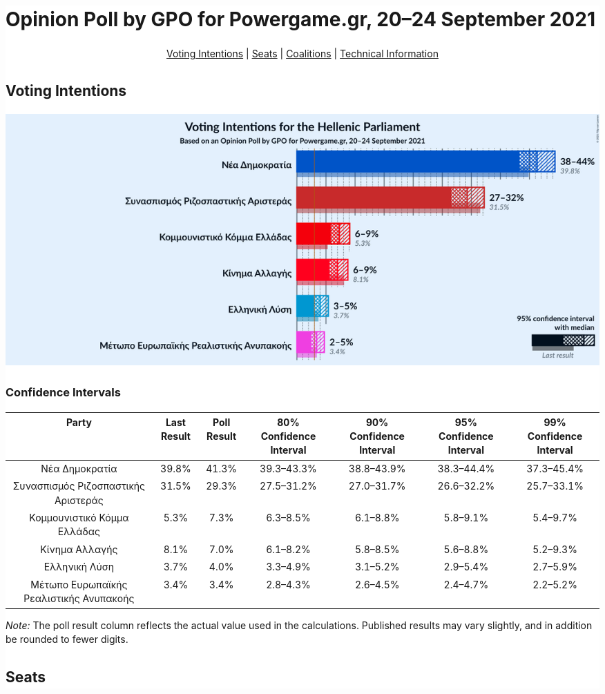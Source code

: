 # Opinion Poll by GPO for Powergame.gr, 20–24 September 2021

<p align="center"><a href="#voting-intentions">Voting Intentions</a> | <a href="#seats">Seats</a> | <a href="#coalitions">Coalitions</a> | <a href="#technical-information">Technical Information</a></p>

## Voting Intentions

![Graph with voting intentions not yet produced](2021-09-24-GPO.png "Voting Intentions")

### Confidence Intervals

| Party | Last Result | Poll Result | 80% Confidence Interval | 90% Confidence Interval | 95% Confidence Interval | 99% Confidence Interval |
|:-----:|:-----------:|:-----------:|:-----------------------:|:-----------------------:|:-----------------------:|:-----------------------:|
| Νέα Δημοκρατία | 39.8% | 41.3% | 39.3–43.3% |38.8–43.9% |38.3–44.4% |37.3–45.4% |
| Συνασπισμός Ριζοσπαστικής Αριστεράς | 31.5% | 29.3% | 27.5–31.2% |27.0–31.7% |26.6–32.2% |25.7–33.1% |
| Κομμουνιστικό Κόμμα Ελλάδας | 5.3% | 7.3% | 6.3–8.5% |6.1–8.8% |5.8–9.1% |5.4–9.7% |
| Κίνημα Αλλαγής | 8.1% | 7.0% | 6.1–8.2% |5.8–8.5% |5.6–8.8% |5.2–9.3% |
| Ελληνική Λύση | 3.7% | 4.0% | 3.3–4.9% |3.1–5.2% |2.9–5.4% |2.7–5.9% |
| Μέτωπο Ευρωπαϊκής Ρεαλιστικής Ανυπακοής | 3.4% | 3.4% | 2.8–4.3% |2.6–4.5% |2.4–4.7% |2.2–5.2% |

*Note:* The poll result column reflects the actual value used in the calculations. Published results may vary slightly, and in addition be rounded to fewer digits.

## Seats
